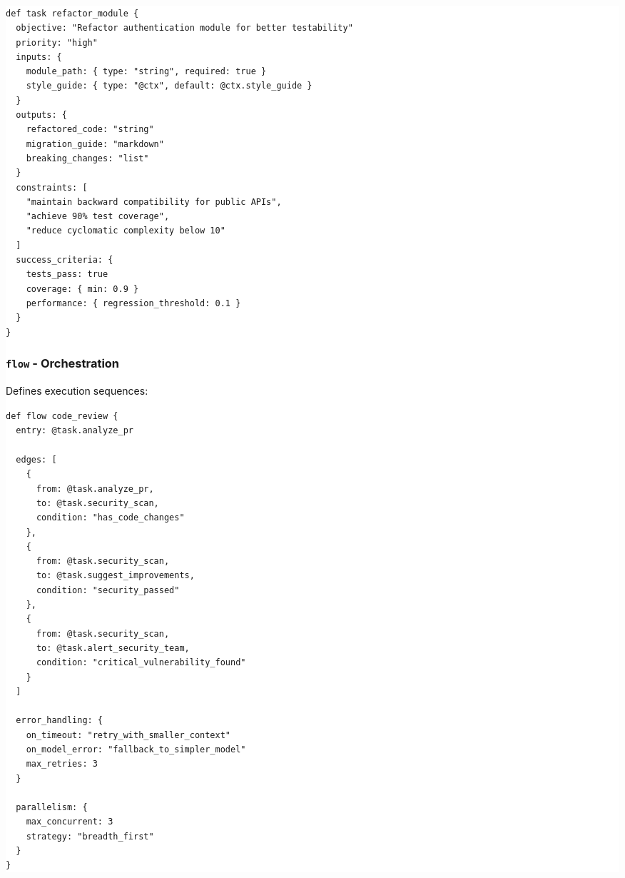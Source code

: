 ```chord
def task refactor_module {
  objective: "Refactor authentication module for better testability"
  priority: "high"
  inputs: {
    module_path: { type: "string", required: true }
    style_guide: { type: "@ctx", default: @ctx.style_guide }
  }
  outputs: {
    refactored_code: "string"
    migration_guide: "markdown"
    breaking_changes: "list"
  }
  constraints: [
    "maintain backward compatibility for public APIs",
    "achieve 90% test coverage",
    "reduce cyclomatic complexity below 10"
  ]
  success_criteria: {
    tests_pass: true
    coverage: { min: 0.9 }
    performance: { regression_threshold: 0.1 }
  }
}
```

### `flow` - Orchestration

Defines execution sequences:

```chord
def flow code_review {
  entry: @task.analyze_pr
  
  edges: [
    { 
      from: @task.analyze_pr, 
      to: @task.security_scan,
      condition: "has_code_changes"
    },
    { 
      from: @task.security_scan, 
      to: @task.suggest_improvements,
      condition: "security_passed"
    },
    { 
      from: @task.security_scan, 
      to: @task.alert_security_team,
      condition: "critical_vulnerability_found"
    }
  ]
  
  error_handling: {
    on_timeout: "retry_with_smaller_context"
    on_model_error: "fallback_to_simpler_model"
    max_retries: 3
  }
  
  parallelism: {
    max_concurrent: 3
    strategy: "breadth_first"
  }
}
```
